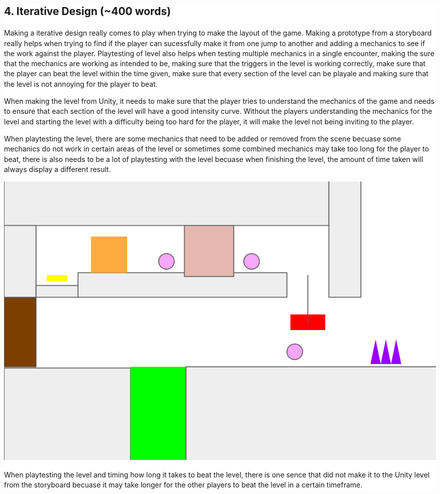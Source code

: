 ## 4. Iterative Design (~400 words)
Making a iterative design really comes to play when trying to make the layout of the game. Making a prototype from a storyboard really helps when trying to find if the player can sucessfully make it from one jump to another and adding a mechanics to see if the work against the player. Playtesting of level also helps when testing multiple mechanics in a single encounter, making the sure that the mechanics are working as intended to be, making sure that the triggers in the level is working correctly, make sure that the player can beat the level within the time given, make sure that every section of the level can be playale and making sure that the level is not annoying for the player to beat.

When making the level from Unity, it needs to make sure that the player tries to understand the mechanics of the game and needs to ensure that each section of the level will have a good intensity curve. Without the players understanding the mechanics for the level and starting the level with a difficulty being too hard for the player, it will make the level not being inviting to the player.

When playtesting the level, there are some mechanics that need to be added or removed from the scene becuase some mechanics do not work in certain areas of the level or sometimes some combined mechanics may take too long for the player to beat, there is also needs to be a lot of playtesting with the level becuase when finishing the level, the amount of time taken will always display a different result.

![Scrapped Storyboard!](DocImages/Scrapped.png)

When playtesting the level and timing how long it takes to beat the level, there is one sence that did not make it to the Unity level from the storyboard becuase it may take longer for the other players to beat the level in a certain timeframe.
